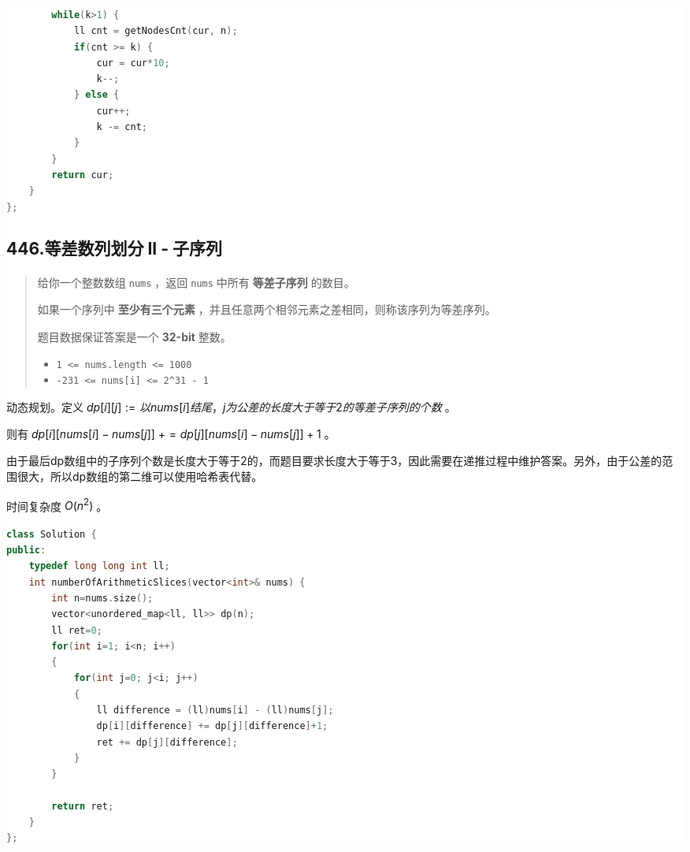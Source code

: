 ```c++
        while(k>1) {
            ll cnt = getNodesCnt(cur, n);
            if(cnt >= k) {
                cur = cur*10;
                k--;
            } else {
                cur++;
                k -= cnt;
            }
        }
        return cur;
    }
};
```





## 446.等差数列划分 II - 子序列

>给你一个整数数组 `nums` ，返回 `nums` 中所有 **等差子序列** 的数目。
>
>如果一个序列中 **至少有三个元素** ，并且任意两个相邻元素之差相同，则称该序列为等差序列。
>
>题目数据保证答案是一个 **32-bit** 整数。
>
>- `1 <= nums.length <= 1000`
>- `-231 <= nums[i] <= 2^31 - 1`

动态规划。定义 $dp[i][j]:=以nums[i]结尾，j为公差的长度大于等于2的等差子序列的个数$ 。

则有 $dp[i][nums[i]-nums[j]]\  +=  dp[j][nums[i]-nums[j]]+1$ 。

由于最后dp数组中的子序列个数是长度大于等于2的，而题目要求长度大于等于3，因此需要在递推过程中维护答案。另外，由于公差的范围很大，所以dp数组的第二维可以使用哈希表代替。

时间复杂度 $O(n^2)$ 。

```c++
class Solution {
public:
    typedef long long int ll;
    int numberOfArithmeticSlices(vector<int>& nums) {
        int n=nums.size();
        vector<unordered_map<ll, ll>> dp(n);
        ll ret=0;
        for(int i=1; i<n; i++)
        {
            for(int j=0; j<i; j++)
            {
                ll difference = (ll)nums[i] - (ll)nums[j];
                dp[i][difference] += dp[j][difference]+1;
                ret += dp[j][difference];
            }
        }
        
        return ret;
    }
};
```
